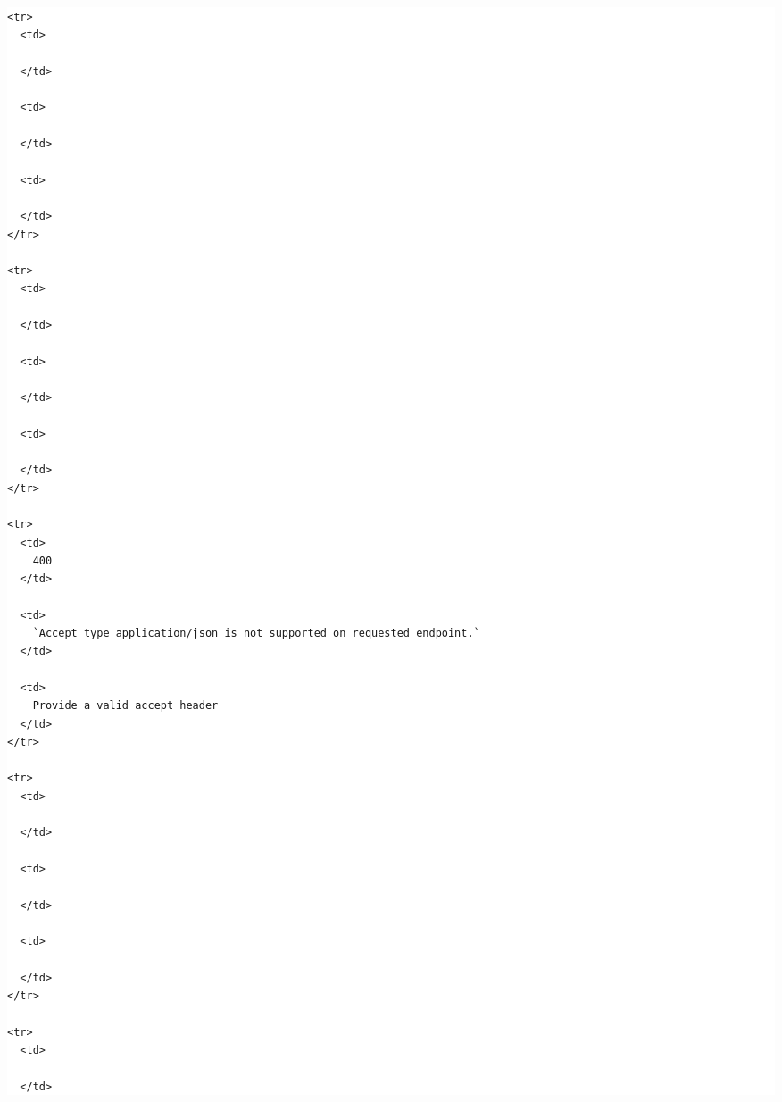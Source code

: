     <tr>
      <td>

      </td>

      <td>

      </td>

      <td>

      </td>
    </tr>

    <tr>
      <td>

      </td>

      <td>

      </td>

      <td>

      </td>
    </tr>

    <tr>
      <td>
        400
      </td>

      <td>
        `Accept type application/json is not supported on requested endpoint.`
      </td>

      <td>
        Provide a valid accept header
      </td>
    </tr>

    <tr>
      <td>

      </td>

      <td>

      </td>

      <td>

      </td>
    </tr>

    <tr>
      <td>

      </td>

